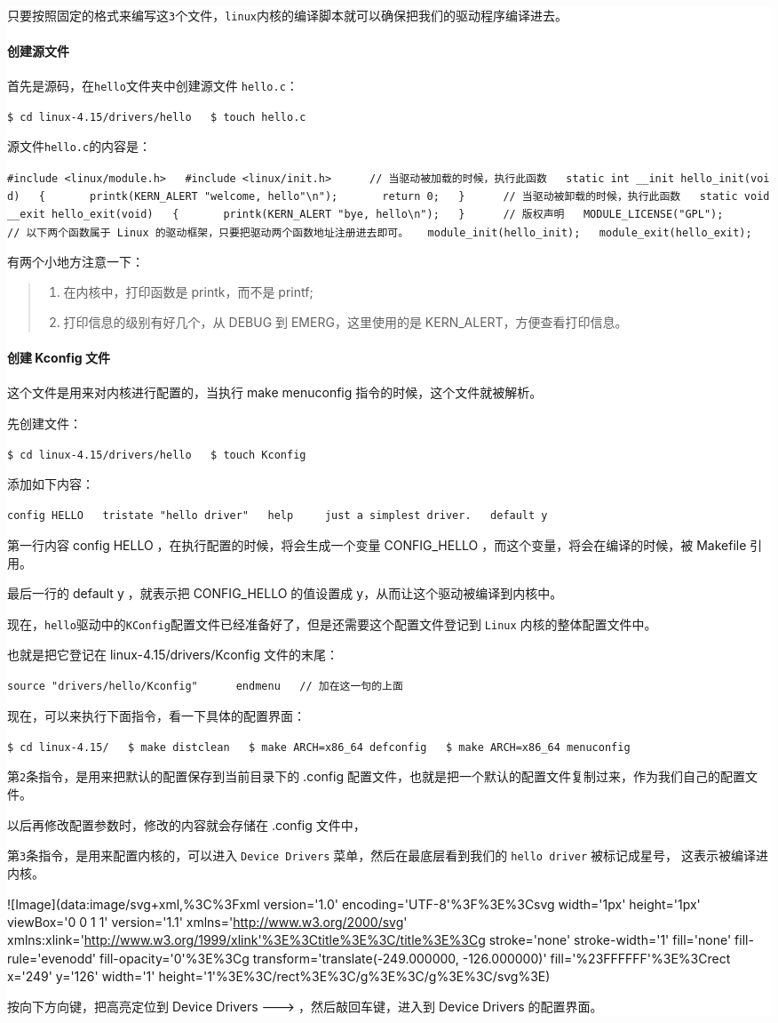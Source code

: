 只要按照固定的格式来编写这`3`个文件，`linux`内核的编译脚本就可以确保把我们的驱动程序编译进去。

#### 创建源文件

首先是源码，在`hello`文件夹中创建源文件 `hello.c`：

`$ cd linux-4.15/drivers/hello   $ touch hello.c   `

源文件`hello.c`的内容是：

`#include <linux/module.h>   #include <linux/init.h>      // 当驱动被加载的时候，执行此函数   static int __init hello_init(void)   {       printk(KERN_ALERT "welcome, hello"\n");       return 0;   }      // 当驱动被卸载的时候，执行此函数   static void __exit hello_exit(void)   {       printk(KERN_ALERT "bye, hello\n");   }      // 版权声明   MODULE_LICENSE("GPL");      // 以下两个函数属于 Linux 的驱动框架，只要把驱动两个函数地址注册进去即可。   module_init(hello_init);   module_exit(hello_exit);   `

有两个小地方注意一下：

> 1. 在内核中，打印函数是 printk，而不是 printf;
>
> 1. 打印信息的级别有好几个，从 DEBUG 到 EMERG，这里使用的是 KERN_ALERT，方便查看打印信息。

#### 创建 Kconfig 文件

这个文件是用来对内核进行配置的，当执行 make menuconfig 指令的时候，这个文件就被解析。

先创建文件：

`$ cd linux-4.15/drivers/hello   $ touch Kconfig   `

添加如下内容：

`config HELLO   tristate "hello driver"   help     just a simplest driver.   default y   `

第一行内容 config HELLO ，在执行配置的时候，将会生成一个变量 CONFIG_HELLO ，而这个变量，将会在编译的时候，被 Makefile 引用。

最后一行的 default y ，就表示把 CONFIG_HELLO 的值设置成 y，从而让这个驱动被编译到内核中。

现在，`hello`驱动中的`KConfig`配置文件已经准备好了，但是还需要这个配置文件登记到 `Linux` 内核的整体配置文件中。

也就是把它登记在 linux-4.15/drivers/Kconfig 文件的末尾：

`source "drivers/hello/Kconfig"      endmenu   // 加在这一句的上面   `

现在，可以来执行下面指令，看一下具体的配置界面：

`$ cd linux-4.15/   $ make distclean   $ make ARCH=x86_64 defconfig   $ make ARCH=x86_64 menuconfig   `

第`2`条指令，是用来把默认的配置保存到当前目录下的 .config 配置文件，也就是把一个默认的配置文件复制过来，作为我们自己的配置文件。

以后再修改配置参数时，修改的内容就会存储在 .config 文件中，

第`3`条指令，是用来配置内核的，可以进入 `Device Drivers` 菜单，然后在最底层看到我们的 `hello driver` 被标记成星号， 这表示被编译进内核。

!\[Image\](data:image/svg+xml,%3C%3Fxml version='1.0' encoding='UTF-8'%3F%3E%3Csvg width='1px' height='1px' viewBox='0 0 1 1' version='1.1' xmlns='http://www.w3.org/2000/svg' xmlns:xlink='http://www.w3.org/1999/xlink'%3E%3Ctitle%3E%3C/title%3E%3Cg stroke='none' stroke-width='1' fill='none' fill-rule='evenodd' fill-opacity='0'%3E%3Cg transform='translate(-249.000000, -126.000000)' fill='%23FFFFFF'%3E%3Crect x='249' y='126' width='1' height='1'%3E%3C/rect%3E%3C/g%3E%3C/g%3E%3C/svg%3E)

按向下方向键，把高亮定位到 Device Drivers ---> ，然后敲回车键，进入到 Device Drivers 的配置界面。
